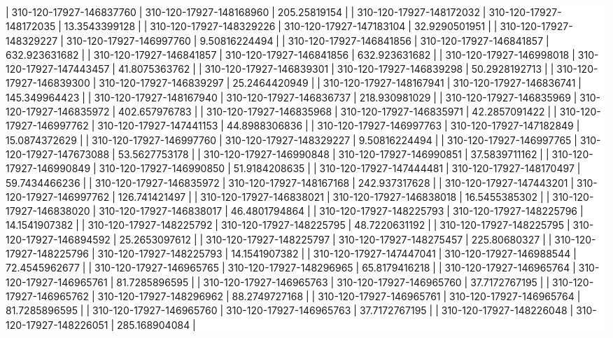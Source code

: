 | 310-120-17927-146837760 | 310-120-17927-148168960 | 205.25819154 |
| 310-120-17927-148172032 | 310-120-17927-148172035 | 13.3543399128 |
| 310-120-17927-148329226 | 310-120-17927-147183104 | 32.9290501951 |
| 310-120-17927-148329227 | 310-120-17927-146997760 | 9.50816224494 |
| 310-120-17927-146841856 | 310-120-17927-146841857 | 632.923631682 |
| 310-120-17927-146841857 | 310-120-17927-146841856 | 632.923631682 |
| 310-120-17927-146998018 | 310-120-17927-147443457 | 41.8075363762 |
| 310-120-17927-146839301 | 310-120-17927-146839298 | 50.2928192713 |
| 310-120-17927-146839300 | 310-120-17927-146839297 | 25.2464420949 |
| 310-120-17927-148167941 | 310-120-17927-146836741 | 145.349964423 |
| 310-120-17927-148167940 | 310-120-17927-146836737 | 218.930981029 |
| 310-120-17927-146835969 | 310-120-17927-146835972 | 402.657976783 |
| 310-120-17927-146835968 | 310-120-17927-146835971 | 42.2857091422 |
| 310-120-17927-146997762 | 310-120-17927-147441153 | 44.8988306836 |
| 310-120-17927-146997763 | 310-120-17927-147182849 | 15.0874372629 |
| 310-120-17927-146997760 | 310-120-17927-148329227 | 9.50816224494 |
| 310-120-17927-146997765 | 310-120-17927-147673088 | 53.5627753178 |
| 310-120-17927-146990848 | 310-120-17927-146990851 | 37.5839711162 |
| 310-120-17927-146990849 | 310-120-17927-146990850 | 51.9184208635 |
| 310-120-17927-147444481 | 310-120-17927-148170497 | 59.7434466236 |
| 310-120-17927-146835972 | 310-120-17927-148167168 | 242.937317628 |
| 310-120-17927-147443201 | 310-120-17927-146997762 | 126.741421497 |
| 310-120-17927-146838021 | 310-120-17927-146838018 | 16.5455385302 |
| 310-120-17927-146838020 | 310-120-17927-146838017 | 46.4801794864 |
| 310-120-17927-148225793 | 310-120-17927-148225796 | 14.1541907382 |
| 310-120-17927-148225792 | 310-120-17927-148225795 | 48.7220631192 |
| 310-120-17927-148225795 | 310-120-17927-146894592 | 25.2653097612 |
| 310-120-17927-148225797 | 310-120-17927-148275457 | 225.80680327 |
| 310-120-17927-148225796 | 310-120-17927-148225793 | 14.1541907382 |
| 310-120-17927-147447041 | 310-120-17927-146988544 | 72.4545962677 |
| 310-120-17927-146965765 | 310-120-17927-148296965 | 65.8179416218 |
| 310-120-17927-146965764 | 310-120-17927-146965761 | 81.7285896595 |
| 310-120-17927-146965763 | 310-120-17927-146965760 | 37.7172767195 |
| 310-120-17927-146965762 | 310-120-17927-148296962 | 88.2749727168 |
| 310-120-17927-146965761 | 310-120-17927-146965764 | 81.7285896595 |
| 310-120-17927-146965760 | 310-120-17927-146965763 | 37.7172767195 |
| 310-120-17927-148226048 | 310-120-17927-148226051 | 285.168904084 |